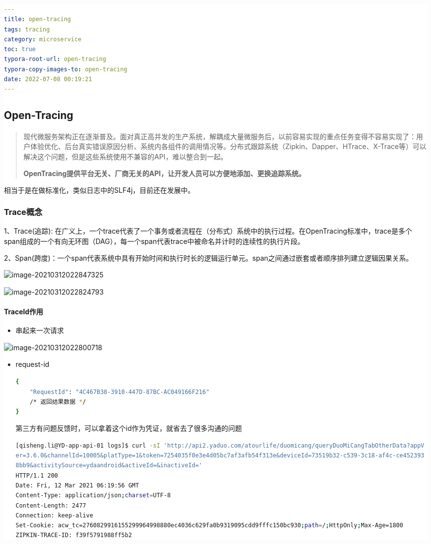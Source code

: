 ```yaml
---
title: open-tracing
tags: tracing
category: microservice
toc: true
typora-root-url: open-tracing
typora-copy-images-to: open-tracing
date: 2022-07-08 00:19:21
---
```






## Open-Tracing

> 现代微服务架构正在逐渐普及。面对真正高并发的生产系统，解耦成大量微服务后，以前容易实现的重点任务变得不容易实现了：用户体验优化、后台真实错误原因分析、系统内各组件的调用情况等。分布式跟踪系统（Zipkin、Dapper、HTrace、X-Trace等）可以解决这个问题，但是这些系统使用不兼容的API，难以整合到一起。
>
> **OpenTracing提供平台无关、厂商无关的API，让开发人员可以方便地添加、更换追踪系统。**

相当于是在做标准化，类似日志中的SLF4j，目前还在发展中。

### Trace概念

1、Trace(追踪):
在广义上，一个trace代表了一个事务或者流程在（分布式）系统中的执行过程。在OpenTracing标准中，trace是多个span组成的一个有向无环图（DAG），每一个span代表trace中被命名并计时的连续性的执行片段。

2、Span(跨度)：一个span代表系统中具有开始时间和执行时长的逻辑运行单元。span之间通过嵌套或者顺序排列建立逻辑因果关系。

![image-20210312022847325](/image-20210312022847325.png)

![image-20210312022824793](/image-20210312022824793.png)


#### TraceId作用

- 串起来一次请求

![image-20210312022800718](/image-20210312022800718.png)

- request-id

  ```bash
  {
      "RequestId": "4C467B38-3910-447D-87BC-AC049166F216"
      /* 返回结果数据 */
  }
  ```

  第三方有问题反馈时，可以拿着这个id作为凭证，就省去了很多沟通的问题

  ```bash
  [qisheng.li@YD-app-api-01 logs]$ curl -sI 'http://api2.yaduo.com/atourlife/duomicang/queryDuoMiCangTabOtherData?appVer=3.6.0&channelId=10005&platType=1&token=7254035f0e3e4d05bc7af3afb54f313e&deviceId=73519b32-c539-3c18-af4c-ce4523938bb9&activitySource=ydaandroid&activeId=&inactiveId='
  HTTP/1.1 200
  Date: Fri, 12 Mar 2021 06:19:56 GMT
  Content-Type: application/json;charset=UTF-8
  Content-Length: 2477
  Connection: keep-alive
  Set-Cookie: acw_tc=2760829916155299964998880ec4036c629fa0b9319095cdd9fffc150bc930;path=/;HttpOnly;Max-Age=1800
  ZIPKIN-TRACE-ID: f39f5791988ff5b2
  ```
